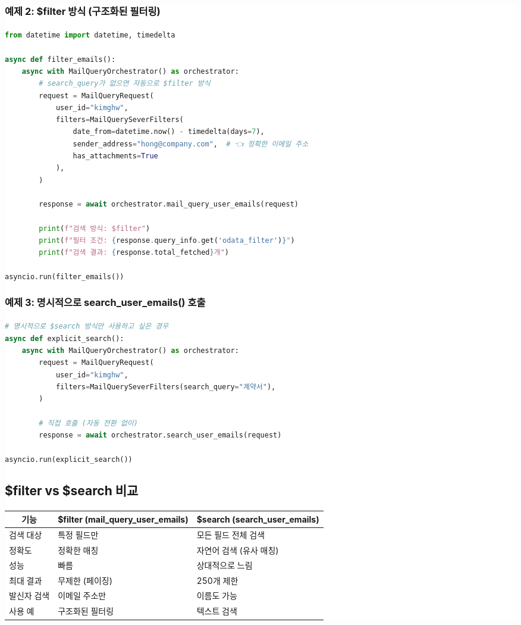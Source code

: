 ### 예제 2: $filter 방식 (구조화된 필터링)

```python
from datetime import datetime, timedelta

async def filter_emails():
    async with MailQueryOrchestrator() as orchestrator:
        # search_query가 없으면 자동으로 $filter 방식
        request = MailQueryRequest(
            user_id="kimghw",
            filters=MailQuerySeverFilters(
                date_from=datetime.now() - timedelta(days=7),
                sender_address="hong@company.com",  # 👈 정확한 이메일 주소
                has_attachments=True
            ),
        )

        response = await orchestrator.mail_query_user_emails(request)

        print(f"검색 방식: $filter")
        print(f"필터 조건: {response.query_info.get('odata_filter')}")
        print(f"검색 결과: {response.total_fetched}개")

asyncio.run(filter_emails())
```

### 예제 3: 명시적으로 search_user_emails() 호출

```python
# 명시적으로 $search 방식만 사용하고 싶은 경우
async def explicit_search():
    async with MailQueryOrchestrator() as orchestrator:
        request = MailQueryRequest(
            user_id="kimghw",
            filters=MailQuerySeverFilters(search_query="계약서"),
        )

        # 직접 호출 (자동 전환 없이)
        response = await orchestrator.search_user_emails(request)

asyncio.run(explicit_search())
```

## $filter vs $search 비교

| 기능 | $filter (mail_query_user_emails) | $search (search_user_emails) |
|------|----------------------------------|------------------------------|
| 검색 대상 | 특정 필드만 | 모든 필드 전체 검색 |
| 정확도 | 정확한 매칭 | 자연어 검색 (유사 매칭) |
| 성능 | 빠름 | 상대적으로 느림 |
| 최대 결과 | 무제한 (페이징) | 250개 제한 |
| 발신자 검색 | 이메일 주소만 | 이름도 가능 |
| 사용 예 | 구조화된 필터링 | 텍스트 검색 |
